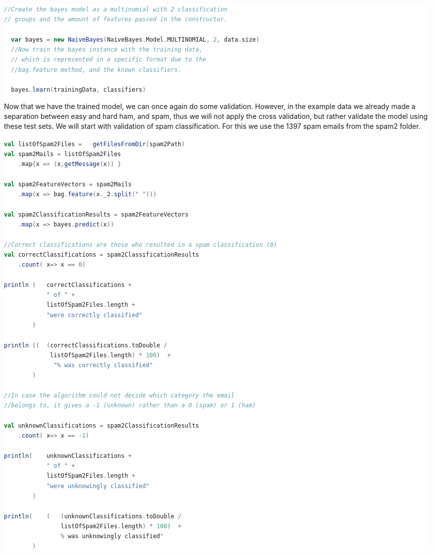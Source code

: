 ```scala
//Create the bayes model as a multinomial with 2 classification
// groups and the amount of features passed in the constructor.

  var bayes = new NaiveBayes(NaiveBayes.Model.MULTINOMIAL, 2, data.size)
  //Now train the bayes instance with the training data,
  // which is represented in a specific format due to the 
  //bag.feature method, and the known classifiers.

  bayes.learn(trainingData, classifiers)
```

Now that we have the trained model, we can once again do some validation. However, in the example data we already made a separation between easy and hard ham, and spam, thus we will not apply the cross validation, but rather validate the model using these test sets. We will start with validation of spam classification. For this we use the 1397 spam emails from the spam2 folder.

```scala
val listOfSpam2Files =   getFilesFromDir(spam2Path)
val spam2Mails = listOfSpam2Files
	.map{x => (x,getMessage(x)) }
	
val spam2FeatureVectors = spam2Mails
	.map(x => bag.feature(x._2.split(" ")))
	
val spam2ClassificationResults = spam2FeatureVectors
	.map(x => bayes.predict(x))

//Correct classifications are those who resulted in a spam classification (0)
val correctClassifications = spam2ClassificationResults
	.count( x=> x == 0)
	
println	(	correctClassifications + 
			" of " + 
			listOfSpam2Files.length + 
			"were correctly classified"
		)
		
println	((	(correctClassifications.toDouble / 
			 listOfSpam2Files.length) * 100)  +
			  "% was correctly classified"
		)

//In case the algorithm could not decide which category the email 
//belongs to, it gives a -1 (unknown) rather than a 0 (spam) or 1 (ham)

val unknownClassifications = spam2ClassificationResults
	.count( x=> x == -1)
	
println(	unknownClassifications + 
			" of " + 
			listOfSpam2Files.length +
			"were unknowingly classified"
		)
		
println(	(	(unknownClassifications.toDouble / 
				listOfSpam2Files.length) * 100)  + 
				% was unknowingly classified"
		)

```
